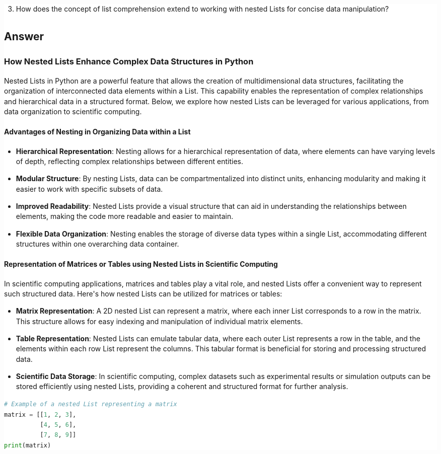 3. How does the concept of list comprehension extend to working with nested Lists for concise data manipulation?





## Answer

### How Nested Lists Enhance Complex Data Structures in Python

Nested Lists in Python are a powerful feature that allows the creation of multidimensional data structures, facilitating the organization of interconnected data elements within a List. This capability enables the representation of complex relationships and hierarchical data in a structured format. Below, we explore how nested Lists can be leveraged for various applications, from data organization to scientific computing.

#### Advantages of Nesting in Organizing Data within a List

- **Hierarchical Representation**: Nesting allows for a hierarchical representation of data, where elements can have varying levels of depth, reflecting complex relationships between different entities.
  
- **Modular Structure**: By nesting Lists, data can be compartmentalized into distinct units, enhancing modularity and making it easier to work with specific subsets of data.
  
- **Improved Readability**: Nested Lists provide a visual structure that can aid in understanding the relationships between elements, making the code more readable and easier to maintain.
  
- **Flexible Data Organization**: Nesting enables the storage of diverse data types within a single List, accommodating different structures within one overarching data container.

#### Representation of Matrices or Tables using Nested Lists in Scientific Computing

In scientific computing applications, matrices and tables play a vital role, and nested Lists offer a convenient way to represent such structured data. Here's how nested Lists can be utilized for matrices or tables:

- **Matrix Representation**: A 2D nested List can represent a matrix, where each inner List corresponds to a row in the matrix. This structure allows for easy indexing and manipulation of individual matrix elements.
  
- **Table Representation**: Nested Lists can emulate tabular data, where each outer List represents a row in the table, and the elements within each row List represent the columns. This tabular format is beneficial for storing and processing structured data.

- **Scientific Data Storage**: In scientific computing, complex datasets such as experimental results or simulation outputs can be stored efficiently using nested Lists, providing a coherent and structured format for further analysis.

```python
# Example of a nested List representing a matrix
matrix = [[1, 2, 3],
          [4, 5, 6],
          [7, 8, 9]]
print(matrix)
```
